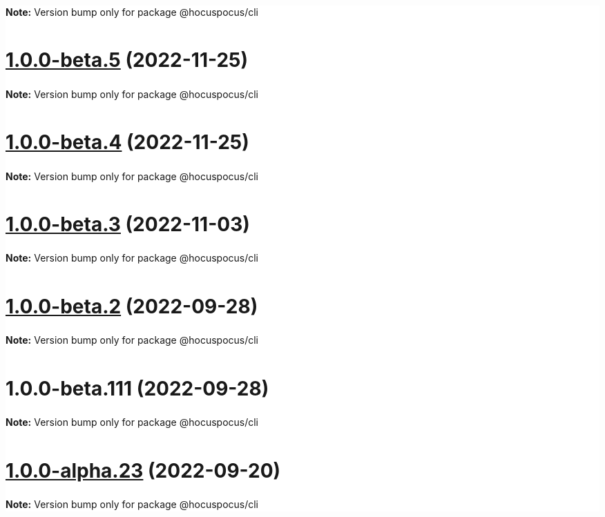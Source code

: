 **Note:** Version bump only for package @hocuspocus/cli





# [1.0.0-beta.5](https://github.com/ueberdosis/hocuspocus/compare/v1.0.0-beta.3...v1.0.0-beta.5) (2022-11-25)

**Note:** Version bump only for package @hocuspocus/cli





# [1.0.0-beta.4](https://github.com/ueberdosis/hocuspocus/compare/v1.0.0-beta.3...v1.0.0-beta.4) (2022-11-25)

**Note:** Version bump only for package @hocuspocus/cli





# [1.0.0-beta.3](https://github.com/ueberdosis/hocuspocus/compare/v1.0.0-beta.2...v1.0.0-beta.3) (2022-11-03)

**Note:** Version bump only for package @hocuspocus/cli





# [1.0.0-beta.2](https://github.com/ueberdosis/hocuspocus/compare/v1.0.0-beta.1...v1.0.0-beta.2) (2022-09-28)

**Note:** Version bump only for package @hocuspocus/cli





# 1.0.0-beta.111 (2022-09-28)

**Note:** Version bump only for package @hocuspocus/cli





# [1.0.0-alpha.23](https://github.com/ueberdosis/hocuspocus/compare/@hocuspocus/cli@1.0.0-alpha.22...@hocuspocus/cli@1.0.0-alpha.23) (2022-09-20)

**Note:** Version bump only for package @hocuspocus/cli



